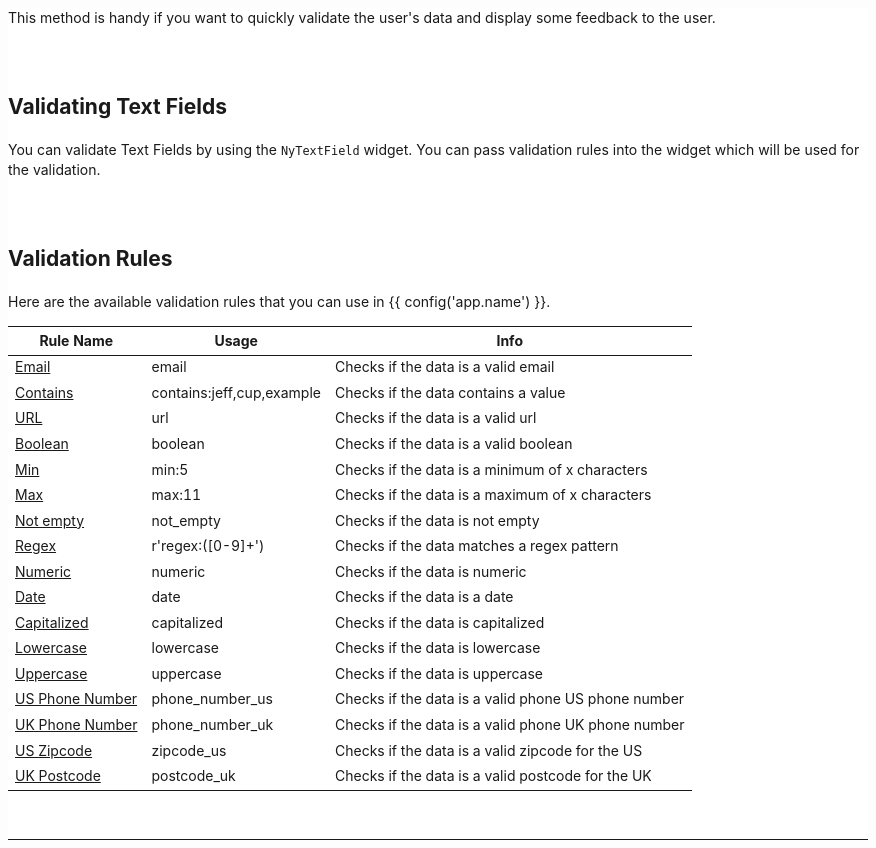 This method is handy if you want to quickly validate the user's data and display some feedback to the user.

<a name="validating-text-fields"></a>
<br>

## Validating Text Fields

You can validate Text Fields by using the `NyTextField` widget. You can pass validation rules into the widget which will be used for the validation.




<a name="validation-rules"></a>
<br>

## Validation Rules

Here are the available validation rules that you can use in {{ config('app.name') }}.

| Rule Name   | Usage | Info |
|---|---|---|
| <a href="#validation-rule-email">Email</a> | email  | Checks if the data is a valid email |
| <a href="#validation-rule-contains">Contains</a>   | contains:jeff,cup,example  | Checks if the data contains a value |
| <a href="#validation-rule-url">URL</a>  | url  | Checks if the data is a valid url |
| <a href="#validation-rule-boolean">Boolean</a>  | boolean  | Checks if the data is a valid boolean |
| <a href="#validation-rule-min">Min</a>  | min:5  | Checks if the data is a minimum of x characters |
| <a href="#validation-rule-max">Max</a>  | max:11  | Checks if the data is a maximum of x characters |
| <a href="#validation-rule-not">Not empty</a>  | not_empty  | Checks if the data is not empty |
| <a href="#validation-rule-regex">Regex</a>  | r'regex:([0-9]+')  | Checks if the data matches a regex pattern |
| <a href="#validation-rule-numeric">Numeric</a>  | numeric  | Checks if the data is numeric |
| <a href="#validation-rule-date">Date</a>  | date  | Checks if the data is a date |
| <a href="#validation-rule-capitalized">Capitalized</a>  | capitalized  | Checks if the data is capitalized |
| <a href="#validation-rule-lowercase">Lowercase</a>  | lowercase  | Checks if the data is lowercase |
| <a href="#validation-rule-uppercase">Uppercase</a>  | uppercase  | Checks if the data is uppercase |
| <a href="#validation-rule-us-phone-number">US Phone Number</a>  | phone_number_us  | Checks if the data is a valid phone US phone number |
| <a href="#validation-rule-uk-phone-number">UK Phone Number</a>  | phone_number_uk  | Checks if the data is a valid phone UK phone number |
| <a href="#validation-rule-us-zipcode">US Zipcode</a>  | zipcode_us  | Checks if the data is a valid zipcode for the US |
| <a href="#validation-rule-uk-postcode">UK Postcode</a>  | postcode_uk  | Checks if the data is a valid postcode for the UK |

<br>

---